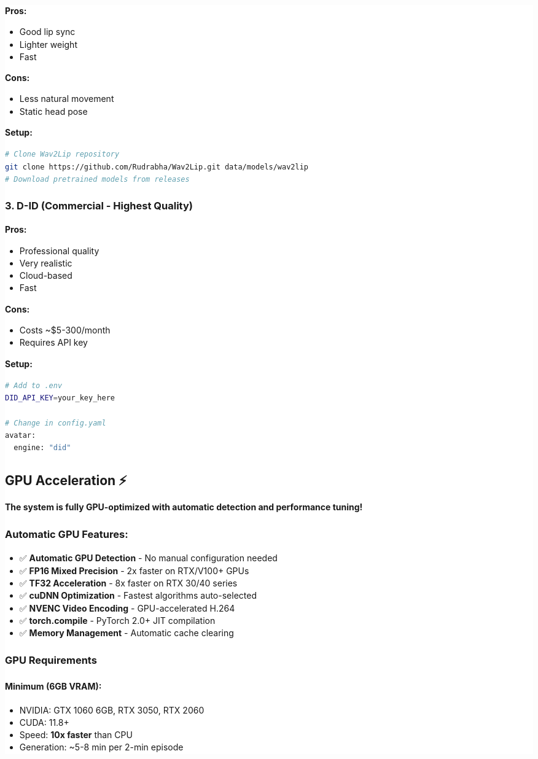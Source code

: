 **Pros:**
- Good lip sync
- Lighter weight
- Fast

**Cons:**
- Less natural movement
- Static head pose

**Setup:**
```bash
# Clone Wav2Lip repository
git clone https://github.com/Rudrabha/Wav2Lip.git data/models/wav2lip
# Download pretrained models from releases
```

### 3. D-ID (Commercial - Highest Quality)

**Pros:**
- Professional quality
- Very realistic
- Cloud-based
- Fast

**Cons:**
- Costs ~$5-300/month
- Requires API key

**Setup:**
```bash
# Add to .env
DID_API_KEY=your_key_here

# Change in config.yaml
avatar:
  engine: "did"
```

## GPU Acceleration ⚡

**The system is fully GPU-optimized with automatic detection and performance tuning!**

### Automatic GPU Features:
- ✅ **Automatic GPU Detection** - No manual configuration needed
- ✅ **FP16 Mixed Precision** - 2x faster on RTX/V100+ GPUs
- ✅ **TF32 Acceleration** - 8x faster on RTX 30/40 series
- ✅ **cuDNN Optimization** - Fastest algorithms auto-selected
- ✅ **NVENC Video Encoding** - GPU-accelerated H.264
- ✅ **torch.compile** - PyTorch 2.0+ JIT compilation
- ✅ **Memory Management** - Automatic cache clearing

### GPU Requirements

#### Minimum (6GB VRAM):
- NVIDIA: GTX 1060 6GB, RTX 3050, RTX 2060
- CUDA: 11.8+
- Speed: **10x faster** than CPU
- Generation: ~5-8 min per 2-min episode

